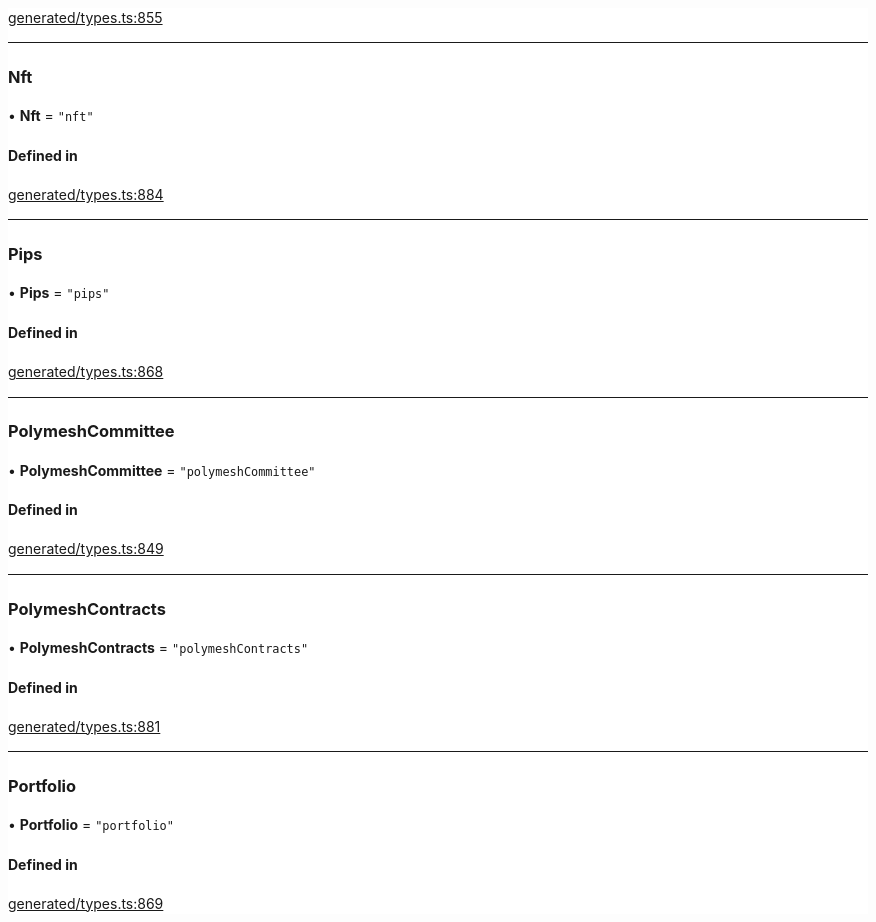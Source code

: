[generated/types.ts:855](https://github.com/PolymeshAssociation/polymesh-sdk/blob/c8da9dfce/src/generated/types.ts#L855)

___

### Nft

• **Nft** = ``"nft"``

#### Defined in

[generated/types.ts:884](https://github.com/PolymeshAssociation/polymesh-sdk/blob/c8da9dfce/src/generated/types.ts#L884)

___

### Pips

• **Pips** = ``"pips"``

#### Defined in

[generated/types.ts:868](https://github.com/PolymeshAssociation/polymesh-sdk/blob/c8da9dfce/src/generated/types.ts#L868)

___

### PolymeshCommittee

• **PolymeshCommittee** = ``"polymeshCommittee"``

#### Defined in

[generated/types.ts:849](https://github.com/PolymeshAssociation/polymesh-sdk/blob/c8da9dfce/src/generated/types.ts#L849)

___

### PolymeshContracts

• **PolymeshContracts** = ``"polymeshContracts"``

#### Defined in

[generated/types.ts:881](https://github.com/PolymeshAssociation/polymesh-sdk/blob/c8da9dfce/src/generated/types.ts#L881)

___

### Portfolio

• **Portfolio** = ``"portfolio"``

#### Defined in

[generated/types.ts:869](https://github.com/PolymeshAssociation/polymesh-sdk/blob/c8da9dfce/src/generated/types.ts#L869)
